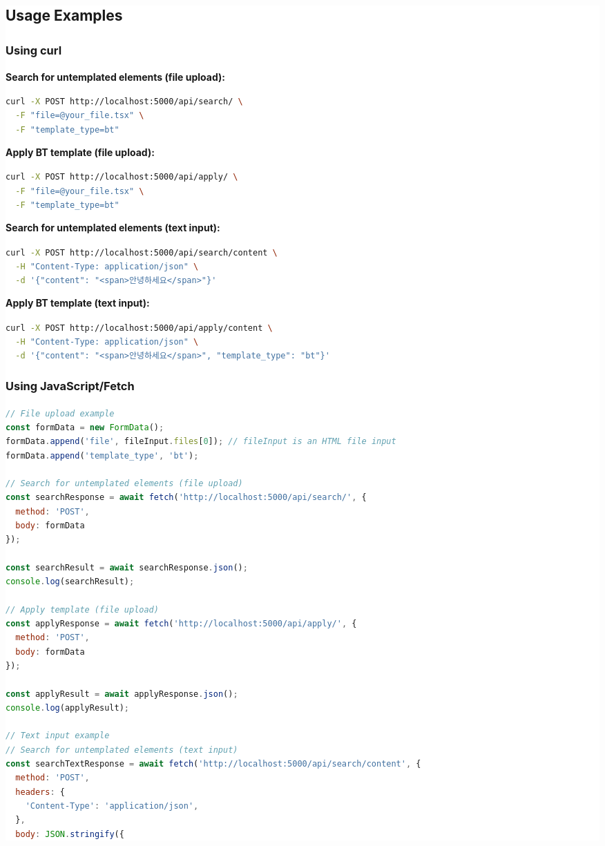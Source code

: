 ## Usage Examples

### Using curl

**Search for untemplated elements (file upload):**
```bash
curl -X POST http://localhost:5000/api/search/ \
  -F "file=@your_file.tsx" \
  -F "template_type=bt"
```

**Apply BT template (file upload):**
```bash
curl -X POST http://localhost:5000/api/apply/ \
  -F "file=@your_file.tsx" \
  -F "template_type=bt"
```

**Search for untemplated elements (text input):**
```bash
curl -X POST http://localhost:5000/api/search/content \
  -H "Content-Type: application/json" \
  -d '{"content": "<span>안녕하세요</span>"}'
```

**Apply BT template (text input):**
```bash
curl -X POST http://localhost:5000/api/apply/content \
  -H "Content-Type: application/json" \
  -d '{"content": "<span>안녕하세요</span>", "template_type": "bt"}'
```

### Using JavaScript/Fetch

```javascript
// File upload example
const formData = new FormData();
formData.append('file', fileInput.files[0]); // fileInput is an HTML file input
formData.append('template_type', 'bt');

// Search for untemplated elements (file upload)
const searchResponse = await fetch('http://localhost:5000/api/search/', {
  method: 'POST',
  body: formData
});

const searchResult = await searchResponse.json();
console.log(searchResult);

// Apply template (file upload)
const applyResponse = await fetch('http://localhost:5000/api/apply/', {
  method: 'POST',
  body: formData
});

const applyResult = await applyResponse.json();
console.log(applyResult);

// Text input example
// Search for untemplated elements (text input)
const searchTextResponse = await fetch('http://localhost:5000/api/search/content', {
  method: 'POST',
  headers: {
    'Content-Type': 'application/json',
  },
  body: JSON.stringify({
```
